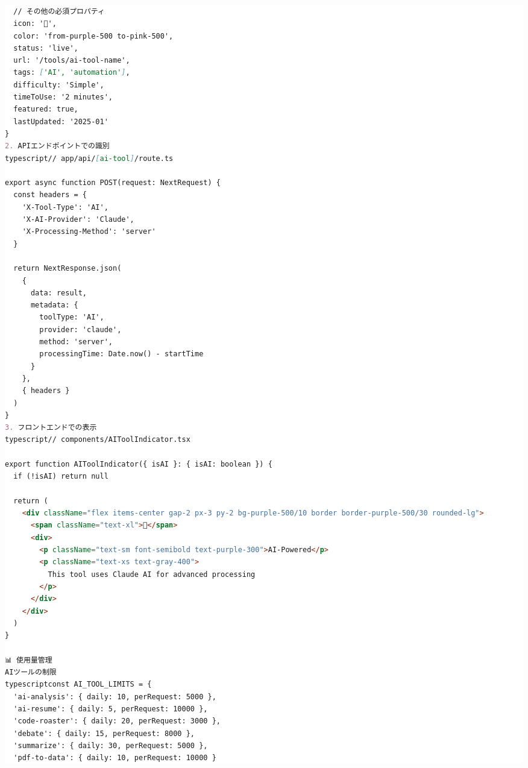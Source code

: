 ````markdown
  // その他の必須プロパティ
  icon: '🤖',
  color: 'from-purple-500 to-pink-500',
  status: 'live',
  url: '/tools/ai-tool-name',
  tags: ['AI', 'automation'],
  difficulty: 'Simple',
  timeToUse: '2 minutes',
  featured: true,
  lastUpdated: '2025-01'
}
2. APIエンドポイントでの識別
typescript// app/api/[ai-tool]/route.ts

export async function POST(request: NextRequest) {
  const headers = {
    'X-Tool-Type': 'AI',
    'X-AI-Provider': 'Claude',
    'X-Processing-Method': 'server'
  }

  return NextResponse.json(
    {
      data: result,
      metadata: {
        toolType: 'AI',
        provider: 'claude',
        method: 'server',
        processingTime: Date.now() - startTime
      }
    },
    { headers }
  )
}
3. フロントエンドでの表示
typescript// components/AIToolIndicator.tsx

export function AIToolIndicator({ isAI }: { isAI: boolean }) {
  if (!isAI) return null

  return (
    <div className="flex items-center gap-2 px-3 py-2 bg-purple-500/10 border border-purple-500/30 rounded-lg">
      <span className="text-xl">🤖</span>
      <div>
        <p className="text-sm font-semibold text-purple-300">AI-Powered</p>
        <p className="text-xs text-gray-400">
          This tool uses Claude AI for advanced processing
        </p>
      </div>
    </div>
  )
}

📊 使用量管理
AIツールの制限
typescriptconst AI_TOOL_LIMITS = {
  'ai-analysis': { daily: 10, perRequest: 5000 },
  'ai-resume': { daily: 5, perRequest: 10000 },
  'code-roaster': { daily: 20, perRequest: 3000 },
  'debate': { daily: 15, perRequest: 8000 },
  'summarize': { daily: 30, perRequest: 5000 },
  'pdf-to-data': { daily: 10, perRequest: 10000 }
````